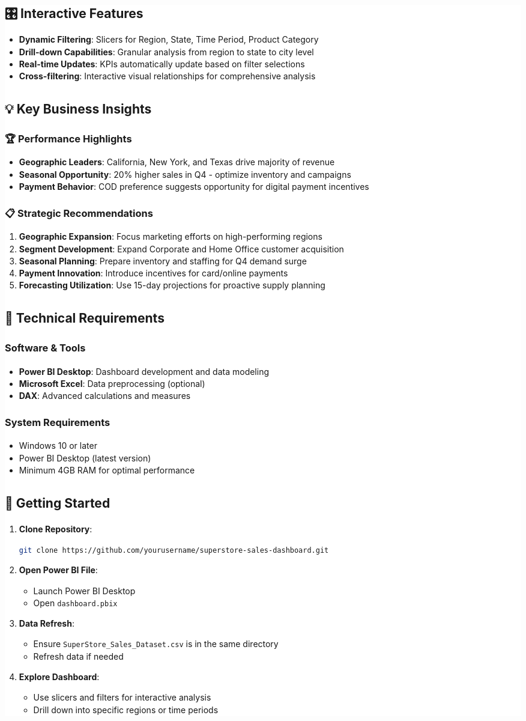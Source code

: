 ## 🎛️ Interactive Features

- **Dynamic Filtering**: Slicers for Region, State, Time Period, Product Category
- **Drill-down Capabilities**: Granular analysis from region to state to city level
- **Real-time Updates**: KPIs automatically update based on filter selections
- **Cross-filtering**: Interactive visual relationships for comprehensive analysis

## 💡 Key Business Insights

### 🏆 Performance Highlights
- **Geographic Leaders**: California, New York, and Texas drive majority of revenue
- **Seasonal Opportunity**: 20% higher sales in Q4 - optimize inventory and campaigns
- **Payment Behavior**: COD preference suggests opportunity for digital payment incentives

### 📋 Strategic Recommendations
1. **Geographic Expansion**: Focus marketing efforts on high-performing regions
2. **Segment Development**: Expand Corporate and Home Office customer acquisition
3. **Seasonal Planning**: Prepare inventory and staffing for Q4 demand surge
4. **Payment Innovation**: Introduce incentives for card/online payments
5. **Forecasting Utilization**: Use 15-day projections for proactive supply planning

## 🔧 Technical Requirements

### Software & Tools
- **Power BI Desktop**: Dashboard development and data modeling
- **Microsoft Excel**: Data preprocessing (optional)
- **DAX**: Advanced calculations and measures

### System Requirements
- Windows 10 or later
- Power BI Desktop (latest version)
- Minimum 4GB RAM for optimal performance

## 🚀 Getting Started

1. **Clone Repository**:
   ```bash
   git clone https://github.com/yourusername/superstore-sales-dashboard.git
   ```

2. **Open Power BI File**:
   - Launch Power BI Desktop
   - Open `dashboard.pbix`

3. **Data Refresh**:
   - Ensure `SuperStore_Sales_Dataset.csv` is in the same directory
   - Refresh data if needed

4. **Explore Dashboard**:
   - Use slicers and filters for interactive analysis
   - Drill down into specific regions or time periods
